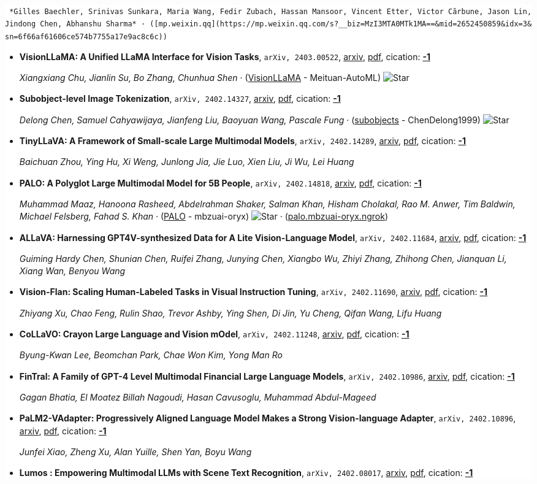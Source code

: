 	 *Gilles Baechler, Srinivas Sunkara, Maria Wang, Fedir Zubach, Hassan Mansoor, Vincent Etter, Victor Cărbune, Jason Lin, Jindong Chen, Abhanshu Sharma* · ([mp.weixin.qq](https://mp.weixin.qq.com/s?__biz=MzI3MTA0MTk1MA==&mid=2652450859&idx=3&sn=6f66af61606ce574b7755a17e9ac8c6c))
- **VisionLLaMA: A Unified LLaMA Interface for Vision Tasks**, `arXiv, 2403.00522`, [arxiv](http://arxiv.org/abs/2403.00522v1), [pdf](http://arxiv.org/pdf/2403.00522v1.pdf), cication: [**-1**](None)

	 *Xiangxiang Chu, Jianlin Su, Bo Zhang, Chunhua Shen* · ([VisionLLaMA](https://github.com/Meituan-AutoML/VisionLLaMA) - Meituan-AutoML) ![Star](https://img.shields.io/github/stars/Meituan-AutoML/VisionLLaMA.svg?style=social&label=Star)
- **Subobject-level Image Tokenization**, `arXiv, 2402.14327`, [arxiv](http://arxiv.org/abs/2402.14327v1), [pdf](http://arxiv.org/pdf/2402.14327v1.pdf), cication: [**-1**](None)

	 *Delong Chen, Samuel Cahyawijaya, Jianfeng Liu, Baoyuan Wang, Pascale Fung* · ([subobjects](https://github.com/ChenDelong1999/subobjects) - ChenDelong1999) ![Star](https://img.shields.io/github/stars/ChenDelong1999/subobjects.svg?style=social&label=Star)
- **TinyLLaVA: A Framework of Small-scale Large Multimodal Models**, `arXiv, 2402.14289`, [arxiv](http://arxiv.org/abs/2402.14289v1), [pdf](http://arxiv.org/pdf/2402.14289v1.pdf), cication: [**-1**](None)

	 *Baichuan Zhou, Ying Hu, Xi Weng, Junlong Jia, Jie Luo, Xien Liu, Ji Wu, Lei Huang*
- **PALO: A Polyglot Large Multimodal Model for 5B People**, `arXiv, 2402.14818`, [arxiv](http://arxiv.org/abs/2402.14818v1), [pdf](http://arxiv.org/pdf/2402.14818v1.pdf), cication: [**-1**](None)

	 *Muhammad Maaz, Hanoona Rasheed, Abdelrahman Shaker, Salman Khan, Hisham Cholakal, Rao M. Anwer, Tim Baldwin, Michael Felsberg, Fahad S. Khan* · ([PALO](https://github.com/mbzuai-oryx/PALO) - mbzuai-oryx) ![Star](https://img.shields.io/github/stars/mbzuai-oryx/PALO.svg?style=social&label=Star) · ([palo.mbzuai-oryx.ngrok](https://palo.mbzuai-oryx.ngrok.app/))
- **ALLaVA: Harnessing GPT4V-synthesized Data for A Lite Vision-Language
  Model**, `arXiv, 2402.11684`, [arxiv](http://arxiv.org/abs/2402.11684v1), [pdf](http://arxiv.org/pdf/2402.11684v1.pdf), cication: [**-1**](None)

	 *Guiming Hardy Chen, Shunian Chen, Ruifei Zhang, Junying Chen, Xiangbo Wu, Zhiyi Zhang, Zhihong Chen, Jianquan Li, Xiang Wan, Benyou Wang*
- **Vision-Flan: Scaling Human-Labeled Tasks in Visual Instruction Tuning**, `arXiv, 2402.11690`, [arxiv](http://arxiv.org/abs/2402.11690v1), [pdf](http://arxiv.org/pdf/2402.11690v1.pdf), cication: [**-1**](None)

	 *Zhiyang Xu, Chao Feng, Rulin Shao, Trevor Ashby, Ying Shen, Di Jin, Yu Cheng, Qifan Wang, Lifu Huang*
- **CoLLaVO: Crayon Large Language and Vision mOdel**, `arXiv, 2402.11248`, [arxiv](http://arxiv.org/abs/2402.11248v2), [pdf](http://arxiv.org/pdf/2402.11248v2.pdf), cication: [**-1**](None)

	 *Byung-Kwan Lee, Beomchan Park, Chae Won Kim, Yong Man Ro*
- **FinTral: A Family of GPT-4 Level Multimodal Financial Large Language
  Models**, `arXiv, 2402.10986`, [arxiv](http://arxiv.org/abs/2402.10986v1), [pdf](http://arxiv.org/pdf/2402.10986v1.pdf), cication: [**-1**](None)

	 *Gagan Bhatia, El Moatez Billah Nagoudi, Hasan Cavusoglu, Muhammad Abdul-Mageed*
- **PaLM2-VAdapter: Progressively Aligned Language Model Makes a Strong
  Vision-language Adapter**, `arXiv, 2402.10896`, [arxiv](http://arxiv.org/abs/2402.10896v1), [pdf](http://arxiv.org/pdf/2402.10896v1.pdf), cication: [**-1**](None)

	 *Junfei Xiao, Zheng Xu, Alan Yuille, Shen Yan, Boyu Wang*
- **Lumos : Empowering Multimodal LLMs with Scene Text Recognition**, `arXiv, 2402.08017`, [arxiv](http://arxiv.org/abs/2402.08017v1), [pdf](http://arxiv.org/pdf/2402.08017v1.pdf), cication: [**-1**](None)
